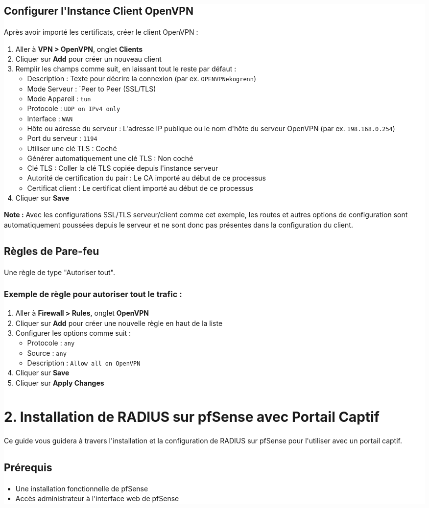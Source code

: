 ## Configurer l'Instance Client OpenVPN

Après avoir importé les certificats, créer le client OpenVPN :

1. Aller à **VPN > OpenVPN**, onglet **Clients**
2. Cliquer sur **Add** pour créer un nouveau client
3. Remplir les champs comme suit, en laissant tout le reste par défaut :
   - Description : Texte pour décrire la connexion (par ex. `OPENVPNekogrenn`)
   - Mode Serveur : `Peer to Peer (SSL/TLS)
   - Mode Appareil : `tun`
   - Protocole : `UDP on IPv4 only`
   - Interface : `WAN`
   - Hôte ou adresse du serveur : L'adresse IP publique ou le nom d'hôte du serveur OpenVPN (par ex. `198.168.0.254`)
   - Port du serveur : `1194`
   - Utiliser une clé TLS : Coché
   - Générer automatiquement une clé TLS : Non coché
   - Clé TLS : Coller la clé TLS copiée depuis l'instance serveur
   - Autorité de certification du pair : Le CA importé au début de ce processus
   - Certificat client : Le certificat client importé au début de ce processus
4. Cliquer sur **Save**

**Note :** Avec les configurations SSL/TLS serveur/client comme cet exemple, les routes et autres options de configuration sont automatiquement poussées depuis le serveur et ne sont donc pas présentes dans la configuration du client.

## Règles de Pare-feu

Une règle de type "Autoriser tout".

### Exemple de règle pour autoriser tout le trafic :

1. Aller à **Firewall > Rules**, onglet **OpenVPN**
2. Cliquer sur **Add** pour créer une nouvelle règle en haut de la liste
3. Configurer les options comme suit :
   - Protocole : `any`
   - Source : `any`
   - Description : `Allow all on OpenVPN`
4. Cliquer sur **Save**
5. Cliquer sur **Apply Changes**

# 2. Installation de RADIUS sur pfSense avec Portail Captif

Ce guide vous guidera à travers l'installation et la configuration de RADIUS sur pfSense pour l'utiliser avec un portail captif.

## Prérequis

- Une installation fonctionnelle de pfSense
- Accès administrateur à l'interface web de pfSense
